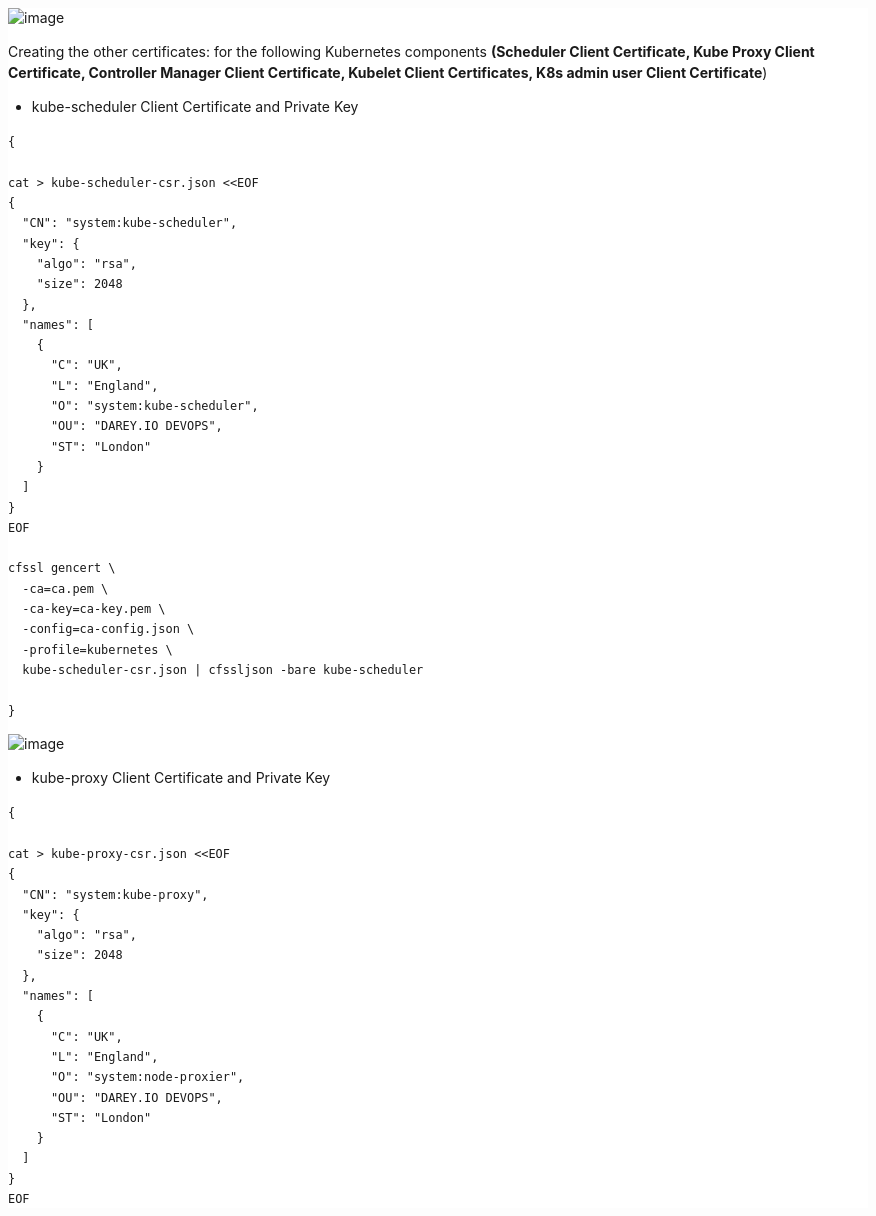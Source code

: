 ![image](https://user-images.githubusercontent.com/87030990/184196337-a0bfbe09-2b0a-40f5-998a-1a86ba42257b.png)


Creating the other certificates: for the following Kubernetes components **(Scheduler Client Certificate, Kube Proxy Client Certificate, Controller Manager Client Certificate, Kubelet Client Certificates, K8s admin user Client Certificate**)

* kube-scheduler Client Certificate and Private Key

````
{

cat > kube-scheduler-csr.json <<EOF
{
  "CN": "system:kube-scheduler",
  "key": {
    "algo": "rsa",
    "size": 2048
  },
  "names": [
    {
      "C": "UK",
      "L": "England",
      "O": "system:kube-scheduler",
      "OU": "DAREY.IO DEVOPS",
      "ST": "London"
    }
  ]
}
EOF

cfssl gencert \
  -ca=ca.pem \
  -ca-key=ca-key.pem \
  -config=ca-config.json \
  -profile=kubernetes \
  kube-scheduler-csr.json | cfssljson -bare kube-scheduler

}
````

![image](https://user-images.githubusercontent.com/87030990/184198046-eb3438ef-7047-4e5d-80f5-30f1ada9422c.png)


* kube-proxy Client Certificate and Private Key

````
{

cat > kube-proxy-csr.json <<EOF
{
  "CN": "system:kube-proxy",
  "key": {
    "algo": "rsa",
    "size": 2048
  },
  "names": [
    {
      "C": "UK",
      "L": "England",
      "O": "system:node-proxier",
      "OU": "DAREY.IO DEVOPS",
      "ST": "London"
    }
  ]
}
EOF
````